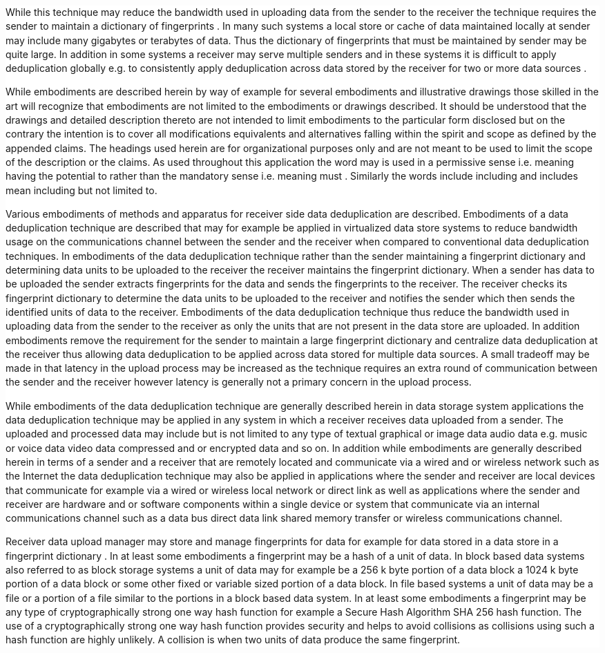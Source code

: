 While this technique may reduce the bandwidth used in uploading data from the sender to the receiver the technique requires the sender to maintain a dictionary of fingerprints . In many such systems a local store or cache of data maintained locally at sender may include many gigabytes or terabytes of data. Thus the dictionary of fingerprints that must be maintained by sender may be quite large. In addition in some systems a receiver may serve multiple senders and in these systems it is difficult to apply deduplication globally e.g. to consistently apply deduplication across data stored by the receiver for two or more data sources .

While embodiments are described herein by way of example for several embodiments and illustrative drawings those skilled in the art will recognize that embodiments are not limited to the embodiments or drawings described. It should be understood that the drawings and detailed description thereto are not intended to limit embodiments to the particular form disclosed but on the contrary the intention is to cover all modifications equivalents and alternatives falling within the spirit and scope as defined by the appended claims. The headings used herein are for organizational purposes only and are not meant to be used to limit the scope of the description or the claims. As used throughout this application the word may is used in a permissive sense i.e. meaning having the potential to rather than the mandatory sense i.e. meaning must . Similarly the words include including and includes mean including but not limited to.

Various embodiments of methods and apparatus for receiver side data deduplication are described. Embodiments of a data deduplication technique are described that may for example be applied in virtualized data store systems to reduce bandwidth usage on the communications channel between the sender and the receiver when compared to conventional data deduplication techniques. In embodiments of the data deduplication technique rather than the sender maintaining a fingerprint dictionary and determining data units to be uploaded to the receiver the receiver maintains the fingerprint dictionary. When a sender has data to be uploaded the sender extracts fingerprints for the data and sends the fingerprints to the receiver. The receiver checks its fingerprint dictionary to determine the data units to be uploaded to the receiver and notifies the sender which then sends the identified units of data to the receiver. Embodiments of the data deduplication technique thus reduce the bandwidth used in uploading data from the sender to the receiver as only the units that are not present in the data store are uploaded. In addition embodiments remove the requirement for the sender to maintain a large fingerprint dictionary and centralize data deduplication at the receiver thus allowing data deduplication to be applied across data stored for multiple data sources. A small tradeoff may be made in that latency in the upload process may be increased as the technique requires an extra round of communication between the sender and the receiver however latency is generally not a primary concern in the upload process.

While embodiments of the data deduplication technique are generally described herein in data storage system applications the data deduplication technique may be applied in any system in which a receiver receives data uploaded from a sender. The uploaded and processed data may include but is not limited to any type of textual graphical or image data audio data e.g. music or voice data video data compressed and or encrypted data and so on. In addition while embodiments are generally described herein in terms of a sender and a receiver that are remotely located and communicate via a wired and or wireless network such as the Internet the data deduplication technique may also be applied in applications where the sender and receiver are local devices that communicate for example via a wired or wireless local network or direct link as well as applications where the sender and receiver are hardware and or software components within a single device or system that communicate via an internal communications channel such as a data bus direct data link shared memory transfer or wireless communications channel.

Receiver data upload manager may store and manage fingerprints for data for example for data stored in a data store in a fingerprint dictionary . In at least some embodiments a fingerprint may be a hash of a unit of data. In block based data systems also referred to as block storage systems a unit of data may for example be a 256 k byte portion of a data block a 1024 k byte portion of a data block or some other fixed or variable sized portion of a data block. In file based systems a unit of data may be a file or a portion of a file similar to the portions in a block based data system. In at least some embodiments a fingerprint may be any type of cryptographically strong one way hash function for example a Secure Hash Algorithm SHA 256 hash function. The use of a cryptographically strong one way hash function provides security and helps to avoid collisions as collisions using such a hash function are highly unlikely. A collision is when two units of data produce the same fingerprint.
